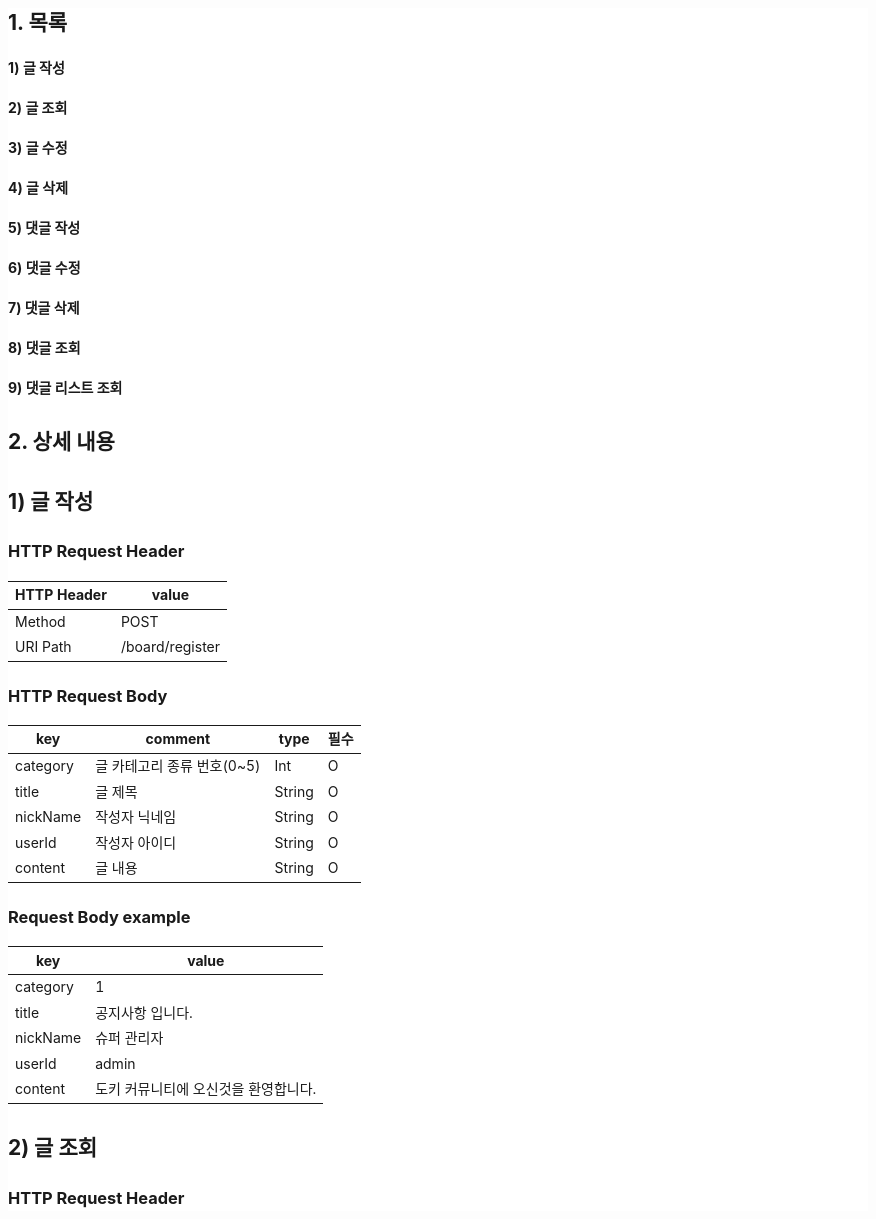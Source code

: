 ## 1. 목록

#### 1) 글 작성
#### 2) 글 조회
#### 3) 글 수정
#### 4) 글 삭제
#### 5) 댓글 작성
#### 6) 댓글 수정
#### 7) 댓글 삭제
#### 8) 댓글 조회
#### 9) 댓글 리스트 조회

## 2. 상세 내용

## 1) 글 작성

### HTTP Request Header

HTTP Header| value 
---- | ----
Method | POST
URI Path | /board/register

### HTTP Request Body

key | comment | type | 필수
---- | ---- | ---- | ----
category | 글 카테고리 종류 번호(0~5) | Int | O
title | 글 제목 | String | O
nickName | 작성자 닉네임 | String | O
userId | 작성자 아이디 | String | O
content | 글 내용 | String | O

### Request Body example

key | value 
---- | ----
category | 1   
title | 공지사항 입니다.
nickName | 슈퍼 관리자 
userId | admin 
content | 도키 커뮤니티에 오신것을 환영합니다.

## 2) 글 조회

### HTTP Request Header
